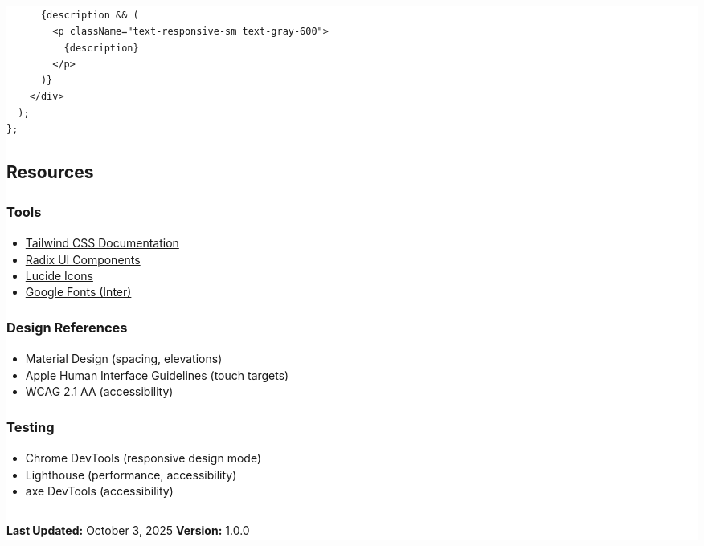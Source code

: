 ```tsx
      {description && (
        <p className="text-responsive-sm text-gray-600">
          {description}
        </p>
      )}
    </div>
  );
};
```

## Resources

### Tools
- [Tailwind CSS Documentation](https://tailwindcss.com/docs)
- [Radix UI Components](https://www.radix-ui.com/)
- [Lucide Icons](https://lucide.dev/)
- [Google Fonts (Inter)](https://fonts.google.com/specimen/Inter)

### Design References
- Material Design (spacing, elevations)
- Apple Human Interface Guidelines (touch targets)
- WCAG 2.1 AA (accessibility)

### Testing
- Chrome DevTools (responsive design mode)
- Lighthouse (performance, accessibility)
- axe DevTools (accessibility)

---

**Last Updated:** October 3, 2025
**Version:** 1.0.0
